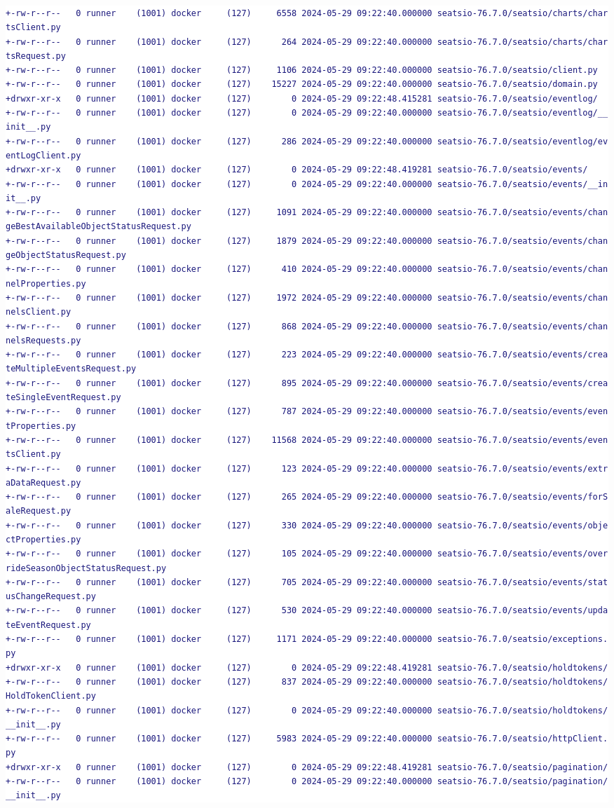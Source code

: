 ```diff
+-rw-r--r--   0 runner    (1001) docker     (127)     6558 2024-05-29 09:22:40.000000 seatsio-76.7.0/seatsio/charts/chartsClient.py
+-rw-r--r--   0 runner    (1001) docker     (127)      264 2024-05-29 09:22:40.000000 seatsio-76.7.0/seatsio/charts/chartsRequest.py
+-rw-r--r--   0 runner    (1001) docker     (127)     1106 2024-05-29 09:22:40.000000 seatsio-76.7.0/seatsio/client.py
+-rw-r--r--   0 runner    (1001) docker     (127)    15227 2024-05-29 09:22:40.000000 seatsio-76.7.0/seatsio/domain.py
+drwxr-xr-x   0 runner    (1001) docker     (127)        0 2024-05-29 09:22:48.415281 seatsio-76.7.0/seatsio/eventlog/
+-rw-r--r--   0 runner    (1001) docker     (127)        0 2024-05-29 09:22:40.000000 seatsio-76.7.0/seatsio/eventlog/__init__.py
+-rw-r--r--   0 runner    (1001) docker     (127)      286 2024-05-29 09:22:40.000000 seatsio-76.7.0/seatsio/eventlog/eventLogClient.py
+drwxr-xr-x   0 runner    (1001) docker     (127)        0 2024-05-29 09:22:48.419281 seatsio-76.7.0/seatsio/events/
+-rw-r--r--   0 runner    (1001) docker     (127)        0 2024-05-29 09:22:40.000000 seatsio-76.7.0/seatsio/events/__init__.py
+-rw-r--r--   0 runner    (1001) docker     (127)     1091 2024-05-29 09:22:40.000000 seatsio-76.7.0/seatsio/events/changeBestAvailableObjectStatusRequest.py
+-rw-r--r--   0 runner    (1001) docker     (127)     1879 2024-05-29 09:22:40.000000 seatsio-76.7.0/seatsio/events/changeObjectStatusRequest.py
+-rw-r--r--   0 runner    (1001) docker     (127)      410 2024-05-29 09:22:40.000000 seatsio-76.7.0/seatsio/events/channelProperties.py
+-rw-r--r--   0 runner    (1001) docker     (127)     1972 2024-05-29 09:22:40.000000 seatsio-76.7.0/seatsio/events/channelsClient.py
+-rw-r--r--   0 runner    (1001) docker     (127)      868 2024-05-29 09:22:40.000000 seatsio-76.7.0/seatsio/events/channelsRequests.py
+-rw-r--r--   0 runner    (1001) docker     (127)      223 2024-05-29 09:22:40.000000 seatsio-76.7.0/seatsio/events/createMultipleEventsRequest.py
+-rw-r--r--   0 runner    (1001) docker     (127)      895 2024-05-29 09:22:40.000000 seatsio-76.7.0/seatsio/events/createSingleEventRequest.py
+-rw-r--r--   0 runner    (1001) docker     (127)      787 2024-05-29 09:22:40.000000 seatsio-76.7.0/seatsio/events/eventProperties.py
+-rw-r--r--   0 runner    (1001) docker     (127)    11568 2024-05-29 09:22:40.000000 seatsio-76.7.0/seatsio/events/eventsClient.py
+-rw-r--r--   0 runner    (1001) docker     (127)      123 2024-05-29 09:22:40.000000 seatsio-76.7.0/seatsio/events/extraDataRequest.py
+-rw-r--r--   0 runner    (1001) docker     (127)      265 2024-05-29 09:22:40.000000 seatsio-76.7.0/seatsio/events/forSaleRequest.py
+-rw-r--r--   0 runner    (1001) docker     (127)      330 2024-05-29 09:22:40.000000 seatsio-76.7.0/seatsio/events/objectProperties.py
+-rw-r--r--   0 runner    (1001) docker     (127)      105 2024-05-29 09:22:40.000000 seatsio-76.7.0/seatsio/events/overrideSeasonObjectStatusRequest.py
+-rw-r--r--   0 runner    (1001) docker     (127)      705 2024-05-29 09:22:40.000000 seatsio-76.7.0/seatsio/events/statusChangeRequest.py
+-rw-r--r--   0 runner    (1001) docker     (127)      530 2024-05-29 09:22:40.000000 seatsio-76.7.0/seatsio/events/updateEventRequest.py
+-rw-r--r--   0 runner    (1001) docker     (127)     1171 2024-05-29 09:22:40.000000 seatsio-76.7.0/seatsio/exceptions.py
+drwxr-xr-x   0 runner    (1001) docker     (127)        0 2024-05-29 09:22:48.419281 seatsio-76.7.0/seatsio/holdtokens/
+-rw-r--r--   0 runner    (1001) docker     (127)      837 2024-05-29 09:22:40.000000 seatsio-76.7.0/seatsio/holdtokens/HoldTokenClient.py
+-rw-r--r--   0 runner    (1001) docker     (127)        0 2024-05-29 09:22:40.000000 seatsio-76.7.0/seatsio/holdtokens/__init__.py
+-rw-r--r--   0 runner    (1001) docker     (127)     5983 2024-05-29 09:22:40.000000 seatsio-76.7.0/seatsio/httpClient.py
+drwxr-xr-x   0 runner    (1001) docker     (127)        0 2024-05-29 09:22:48.419281 seatsio-76.7.0/seatsio/pagination/
+-rw-r--r--   0 runner    (1001) docker     (127)        0 2024-05-29 09:22:40.000000 seatsio-76.7.0/seatsio/pagination/__init__.py
```